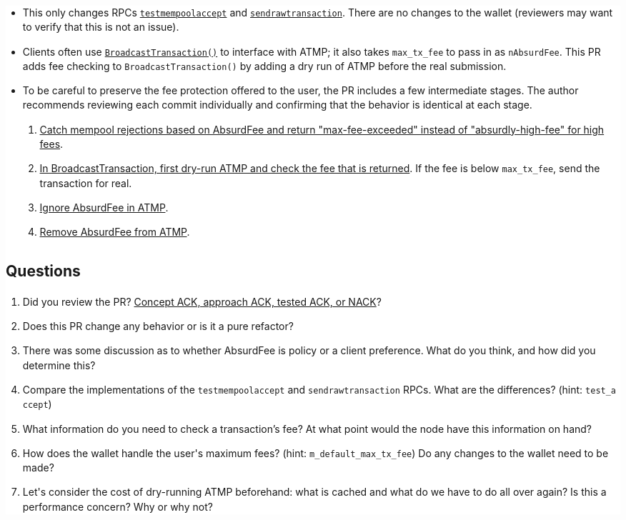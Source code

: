   * This only changes RPCs
    [`testmempoolaccept`](https://github.com/bitcoin/bitcoin/blob/3ab2582c/src/rpc/rawtransaction.cpp#L858)
    and
    [`sendrawtransaction`](https://github.com/bitcoin/bitcoin/blob/3ab2582c/src/rpc/rawtransaction.cpp#L800).
    There are no changes to the wallet (reviewers may want to verify that this is not
    an issue).

  * Clients often use
    [`BroadcastTransaction()`](https://github.com/bitcoin/bitcoin/blob/3ab2582c/src/node/transaction.cpp#L16)
    to interface with ATMP; it also takes `max_tx_fee` to pass in as `nAbsurdFee`.
    This PR adds fee checking to `BroadcastTransaction()` by adding a dry run of
    ATMP before the real submission.

* To be careful to preserve the fee protection offered to the user, the PR
  includes a few intermediate stages.  The author recommends reviewing each
  commit individually and confirming that the behavior is identical at each
  stage.

  1. [Catch mempool rejections based on AbsurdFee and return
     "max-fee-exceeded" instead of "absurdly-high-fee" for high
     fees](https://github.com/bitcoin-core-review-club/bitcoin/commit/18f7e1fb).

  2. [In BroadcastTransaction, first dry-run ATMP and check the fee that is
     returned](https://github.com/bitcoin-core-review-club/bitcoin/commit/a872d8d3).
     If the fee is below `max_tx_fee`, send the transaction for real.

  3. [Ignore AbsurdFee in
     ATMP](https://github.com/bitcoin-core-review-club/bitcoin/commit/24094623).

  4. [Remove AbsurdFee from
     ATMP](https://github.com/bitcoin-core-review-club/bitcoin/commit/67bb7148).

## Questions

1. Did you review the PR? [Concept ACK, approach ACK, tested ACK, or
   NACK](https://github.com/bitcoin/bitcoin/blob/master/CONTRIBUTING.md#peer-review)?

2. Does this PR change any behavior or is it a pure refactor?

3. There was some discussion as to whether AbsurdFee is policy or a client
   preference.  What do you think, and how did you determine this?

4. Compare the implementations of the `testmempoolaccept` and
   `sendrawtransaction` RPCs.  What are the differences? (hint: `test_accept`)

5. What information do you need to check a transaction’s fee?  At what point
   would the node have this information on hand?

6. How does the wallet handle the user's maximum fees? (hint:
   `m_default_max_tx_fee`) Do any changes to the wallet need to be made?

7. Let's consider the cost of dry-running ATMP beforehand: what is cached and
   what do we have to do all over again?  Is this a performance concern? Why or
   why not?
